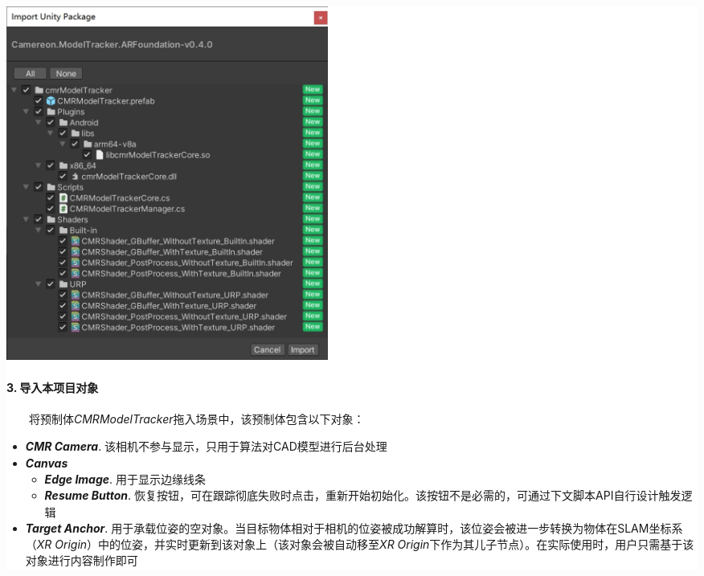   <img src="https://github.com/HartisanBUAA/Camereon-Model-Tracker/blob/master/Images/import%20package%20-%20arf.png" width = "400" alt="import package - arf" />
</div>

#### 3. 导入本项目对象
&emsp;&emsp;将预制体*CMRModelTracker*拖入场景中，该预制体包含以下对象：
- ***CMR Camera***. 该相机不参与显示，只用于算法对CAD模型进行后台处理
- ***Canvas***
	- ***Edge Image***. 用于显示边缘线条
	- ***Resume Button***. 恢复按钮，可在跟踪彻底失败时点击，重新开始初始化。该按钮不是必需的，可通过下文脚本API自行设计触发逻辑
- ***Target Anchor***. 用于承载位姿的空对象。当目标物体相对于相机的位姿被成功解算时，该位姿会被进一步转换为物体在SLAM坐标系（*XR Origin*）中的位姿，并实时更新到该对象上（该对象会被自动移至*XR Origin*下作为其儿子节点）。在实际使用时，用户只需基于该对象进行内容制作即可
<div align="center">